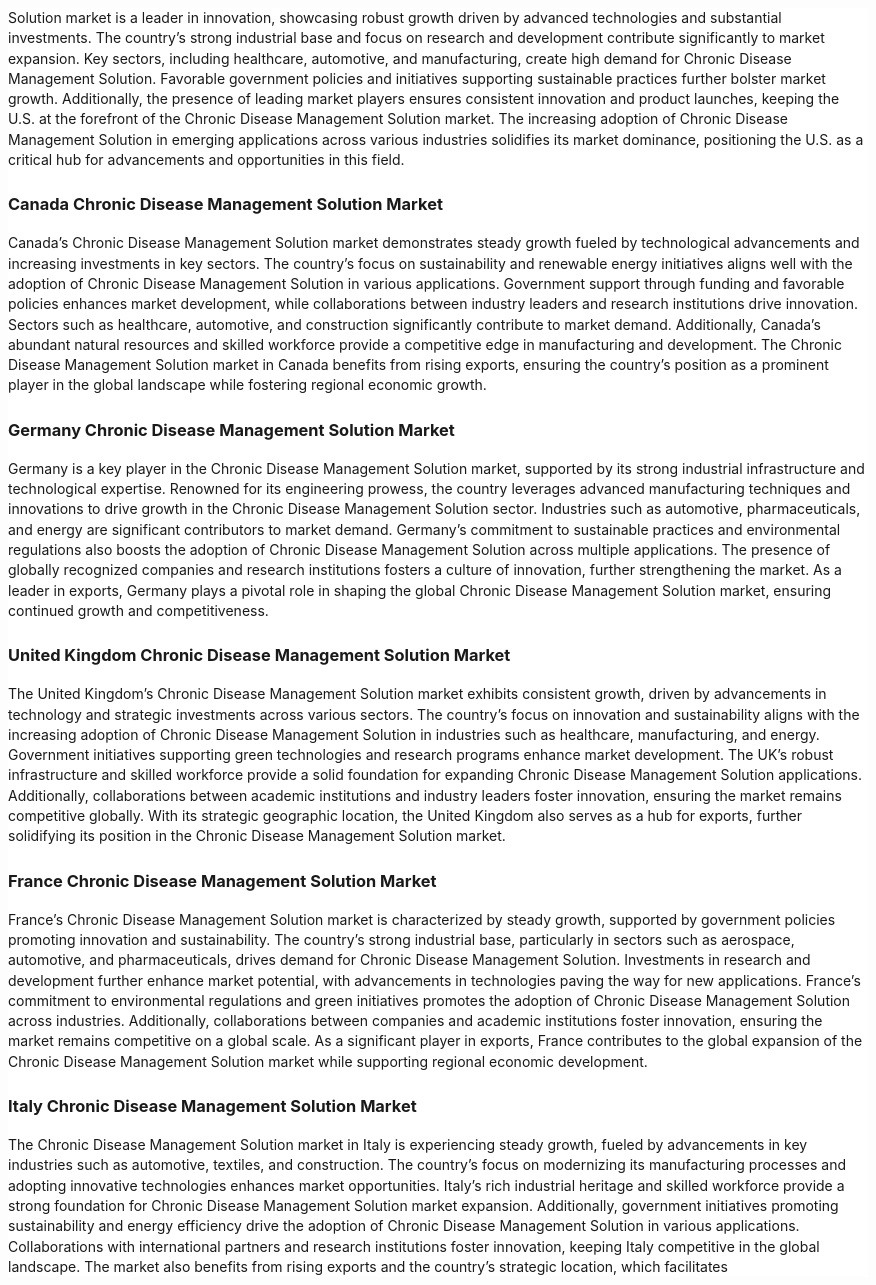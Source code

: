 Solution market is a leader in innovation, showcasing robust growth driven by advanced technologies and substantial investments. The country&rsquo;s strong industrial base and focus on research and development contribute significantly to market expansion. Key sectors, including healthcare, automotive, and manufacturing, create high demand for Chronic Disease Management Solution. Favorable government policies and initiatives supporting sustainable practices further bolster market growth. Additionally, the presence of leading market players ensures consistent innovation and product launches, keeping the U.S. at the forefront of the Chronic Disease Management Solution market. The increasing adoption of Chronic Disease Management Solution in emerging applications across various industries solidifies its market dominance, positioning the U.S. as a critical hub for advancements and opportunities in this field.</p><h3>Canada Chronic Disease Management Solution Market</h3><p>Canada&rsquo;s Chronic Disease Management Solution market demonstrates steady growth fueled by technological advancements and increasing investments in key sectors. The country&rsquo;s focus on sustainability and renewable energy initiatives aligns well with the adoption of Chronic Disease Management Solution in various applications. Government support through funding and favorable policies enhances market development, while collaborations between industry leaders and research institutions drive innovation. Sectors such as healthcare, automotive, and construction significantly contribute to market demand. Additionally, Canada&rsquo;s abundant natural resources and skilled workforce provide a competitive edge in manufacturing and development. The Chronic Disease Management Solution market in Canada benefits from rising exports, ensuring the country&rsquo;s position as a prominent player in the global landscape while fostering regional economic growth.</p><h3>Germany Chronic Disease Management Solution Market</h3><p>Germany is a key player in the Chronic Disease Management Solution market, supported by its strong industrial infrastructure and technological expertise. Renowned for its engineering prowess, the country leverages advanced manufacturing techniques and innovations to drive growth in the Chronic Disease Management Solution sector. Industries such as automotive, pharmaceuticals, and energy are significant contributors to market demand. Germany&rsquo;s commitment to sustainable practices and environmental regulations also boosts the adoption of Chronic Disease Management Solution across multiple applications. The presence of globally recognized companies and research institutions fosters a culture of innovation, further strengthening the market. As a leader in exports, Germany plays a pivotal role in shaping the global Chronic Disease Management Solution market, ensuring continued growth and competitiveness.</p><h3>United Kingdom Chronic Disease Management Solution Market</h3><p>The United Kingdom&rsquo;s Chronic Disease Management Solution market exhibits consistent growth, driven by advancements in technology and strategic investments across various sectors. The country&rsquo;s focus on innovation and sustainability aligns with the increasing adoption of Chronic Disease Management Solution in industries such as healthcare, manufacturing, and energy. Government initiatives supporting green technologies and research programs enhance market development. The UK&rsquo;s robust infrastructure and skilled workforce provide a solid foundation for expanding Chronic Disease Management Solution applications. Additionally, collaborations between academic institutions and industry leaders foster innovation, ensuring the market remains competitive globally. With its strategic geographic location, the United Kingdom also serves as a hub for exports, further solidifying its position in the Chronic Disease Management Solution market.</p><h3>France Chronic Disease Management Solution Market</h3><p>France&rsquo;s Chronic Disease Management Solution market is characterized by steady growth, supported by government policies promoting innovation and sustainability. The country&rsquo;s strong industrial base, particularly in sectors such as aerospace, automotive, and pharmaceuticals, drives demand for Chronic Disease Management Solution. Investments in research and development further enhance market potential, with advancements in technologies paving the way for new applications. France&rsquo;s commitment to environmental regulations and green initiatives promotes the adoption of Chronic Disease Management Solution across industries. Additionally, collaborations between companies and academic institutions foster innovation, ensuring the market remains competitive on a global scale. As a significant player in exports, France contributes to the global expansion of the Chronic Disease Management Solution market while supporting regional economic development.</p><h3>Italy Chronic Disease Management Solution Market</h3><p>The Chronic Disease Management Solution market in Italy is experiencing steady growth, fueled by advancements in key industries such as automotive, textiles, and construction. The country&rsquo;s focus on modernizing its manufacturing processes and adopting innovative technologies enhances market opportunities. Italy&rsquo;s rich industrial heritage and skilled workforce provide a strong foundation for Chronic Disease Management Solution market expansion. Additionally, government initiatives promoting sustainability and energy efficiency drive the adoption of Chronic Disease Management Solution in various applications. Collaborations with international partners and research institutions foster innovation, keeping Italy competitive in the global landscape. The market also benefits from rising exports and the country&rsquo;s strategic location, which facilitates